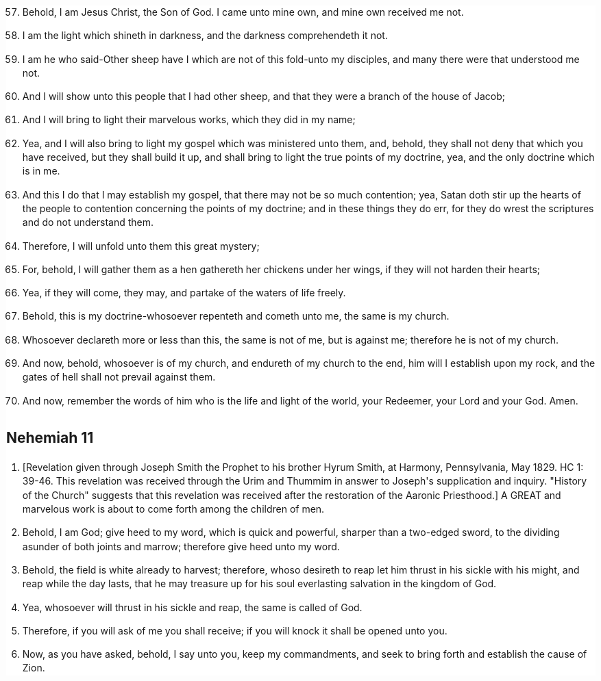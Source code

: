 57. Behold, I am Jesus Christ, the Son of God. I came unto mine own, and mine own received me not.

58. I am the light which shineth in darkness, and the darkness comprehendeth it not.

59. I am he who said-Other sheep have I which are not of this fold-unto my disciples, and many there were that understood me not.

60. And I will show unto this people that I had other sheep, and that they were a branch of the house of Jacob;

61. And I will bring to light their marvelous works, which they did in my name;

62. Yea, and I will also bring to light my gospel which was ministered unto them, and, behold, they shall not deny that which you have received, but they shall build it up, and shall bring to light the true points of my doctrine, yea, and the only doctrine which is in me.

63. And this I do that I may establish my gospel, that there may not be so much contention; yea, Satan doth stir up the hearts of the people to contention concerning the points of my doctrine; and in these things they do err, for they do wrest the scriptures and do not understand them.

64. Therefore, I will unfold unto them this great mystery;

65. For, behold, I will gather them as a hen gathereth her chickens under her wings, if they will not harden their hearts;

66. Yea, if they will come, they may, and partake of the waters of life freely.

67. Behold, this is my doctrine-whosoever repenteth and cometh unto me, the same is my church.

68. Whosoever declareth more or less than this, the same is not of me, but is against me; therefore he is not of my church.

69. And now, behold, whosoever is of my church, and endureth of my church to the end, him will I establish upon my rock, and the gates of hell shall not prevail against them.

70. And now, remember the words of him who is the life and light of the world, your Redeemer, your Lord and your God. Amen.

## Nehemiah 11

1. [Revelation given through Joseph Smith the Prophet to his brother Hyrum Smith, at Harmony, Pennsylvania, May 1829. HC 1: 39-46. This revelation was received through the Urim and Thummim in answer to Joseph's supplication and inquiry. "History of the Church" suggests that this revelation was received after the restoration of the Aaronic Priesthood.] A GREAT and marvelous work is about to come forth among the children of men.

2. Behold, I am God; give heed to my word, which is quick and powerful, sharper than a two-edged sword, to the dividing asunder of both joints and marrow; therefore give heed unto my word.

3. Behold, the field is white already to harvest; therefore, whoso desireth to reap let him thrust in his sickle with his might, and reap while the day lasts, that he may treasure up for his soul everlasting salvation in the kingdom of God.

4. Yea, whosoever will thrust in his sickle and reap, the same is called of God.

5. Therefore, if you will ask of me you shall receive; if you will knock it shall be opened unto you.

6. Now, as you have asked, behold, I say unto you, keep my commandments, and seek to bring forth and establish the cause of Zion.
